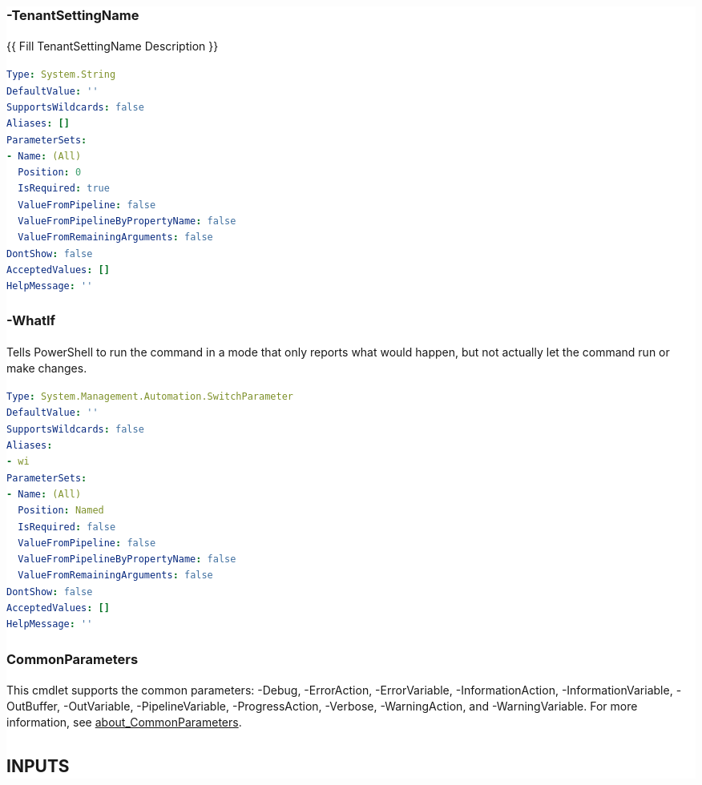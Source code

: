 ### -TenantSettingName

{{ Fill TenantSettingName Description }}

```yaml
Type: System.String
DefaultValue: ''
SupportsWildcards: false
Aliases: []
ParameterSets:
- Name: (All)
  Position: 0
  IsRequired: true
  ValueFromPipeline: false
  ValueFromPipelineByPropertyName: false
  ValueFromRemainingArguments: false
DontShow: false
AcceptedValues: []
HelpMessage: ''
```

### -WhatIf

Tells PowerShell to run the command in a mode that only reports what would happen, but not actually let the command run or make changes.

```yaml
Type: System.Management.Automation.SwitchParameter
DefaultValue: ''
SupportsWildcards: false
Aliases:
- wi
ParameterSets:
- Name: (All)
  Position: Named
  IsRequired: false
  ValueFromPipeline: false
  ValueFromPipelineByPropertyName: false
  ValueFromRemainingArguments: false
DontShow: false
AcceptedValues: []
HelpMessage: ''
```

### CommonParameters

This cmdlet supports the common parameters: -Debug, -ErrorAction, -ErrorVariable,
-InformationAction, -InformationVariable, -OutBuffer, -OutVariable, -PipelineVariable,
-ProgressAction, -Verbose, -WarningAction, and -WarningVariable. For more information, see
[about_CommonParameters](https://go.microsoft.com/fwlink/?LinkID=113216).

## INPUTS
